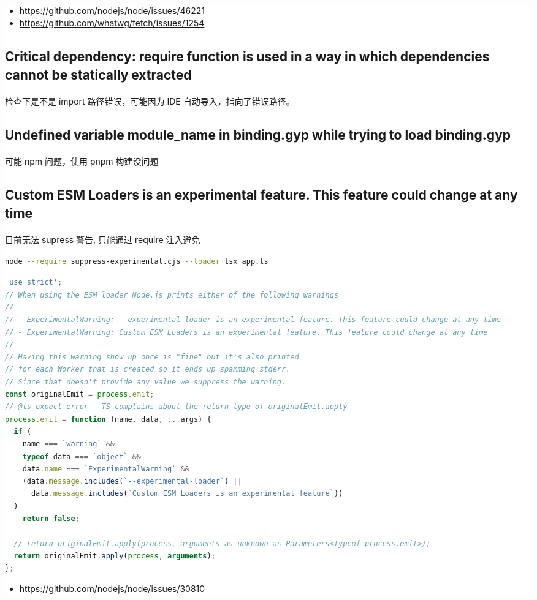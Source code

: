 - https://github.com/nodejs/node/issues/46221
- https://github.com/whatwg/fetch/issues/1254

## Critical dependency: require function is used in a way in which dependencies cannot be statically extracted

检查下是不是 import 路径错误，可能因为 IDE 自动导入，指向了错误路径。

## Undefined variable module_name in binding.gyp while trying to load binding.gyp

可能 npm 问题，使用 pnpm 构建没问题

## Custom ESM Loaders is an experimental feature. This feature could change at any time

目前无法 supress 警告, 只能通过 require 注入避免

```bash
node --require suppress-experimental.cjs --loader tsx app.ts
```

```js title="suppress-experimental.cjs"
'use strict';
// When using the ESM loader Node.js prints either of the following warnings
//
// - ExperimentalWarning: --experimental-loader is an experimental feature. This feature could change at any time
// - ExperimentalWarning: Custom ESM Loaders is an experimental feature. This feature could change at any time
//
// Having this warning show up once is "fine" but it's also printed
// for each Worker that is created so it ends up spamming stderr.
// Since that doesn't provide any value we suppress the warning.
const originalEmit = process.emit;
// @ts-expect-error - TS complains about the return type of originalEmit.apply
process.emit = function (name, data, ...args) {
  if (
    name === `warning` &&
    typeof data === `object` &&
    data.name === `ExperimentalWarning` &&
    (data.message.includes(`--experimental-loader`) ||
      data.message.includes(`Custom ESM Loaders is an experimental feature`))
  )
    return false;

  // return originalEmit.apply(process, arguments as unknown as Parameters<typeof process.emit>);
  return originalEmit.apply(process, arguments);
};
```

- https://github.com/nodejs/node/issues/30810

